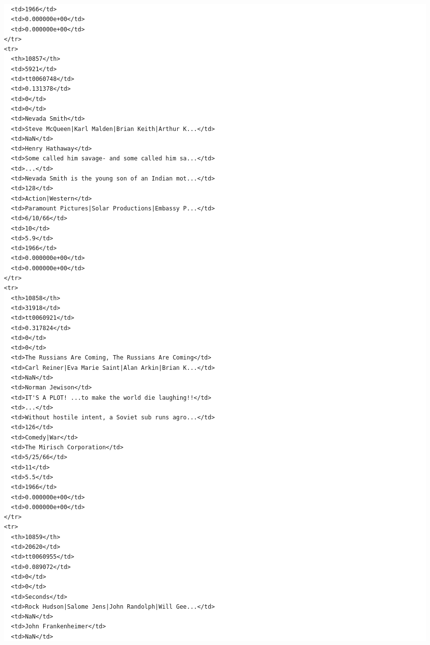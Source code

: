       <td>1966</td>
      <td>0.000000e+00</td>
      <td>0.000000e+00</td>
    </tr>
    <tr>
      <th>10857</th>
      <td>5921</td>
      <td>tt0060748</td>
      <td>0.131378</td>
      <td>0</td>
      <td>0</td>
      <td>Nevada Smith</td>
      <td>Steve McQueen|Karl Malden|Brian Keith|Arthur K...</td>
      <td>NaN</td>
      <td>Henry Hathaway</td>
      <td>Some called him savage- and some called him sa...</td>
      <td>...</td>
      <td>Nevada Smith is the young son of an Indian mot...</td>
      <td>128</td>
      <td>Action|Western</td>
      <td>Paramount Pictures|Solar Productions|Embassy P...</td>
      <td>6/10/66</td>
      <td>10</td>
      <td>5.9</td>
      <td>1966</td>
      <td>0.000000e+00</td>
      <td>0.000000e+00</td>
    </tr>
    <tr>
      <th>10858</th>
      <td>31918</td>
      <td>tt0060921</td>
      <td>0.317824</td>
      <td>0</td>
      <td>0</td>
      <td>The Russians Are Coming, The Russians Are Coming</td>
      <td>Carl Reiner|Eva Marie Saint|Alan Arkin|Brian K...</td>
      <td>NaN</td>
      <td>Norman Jewison</td>
      <td>IT'S A PLOT! ...to make the world die laughing!!</td>
      <td>...</td>
      <td>Without hostile intent, a Soviet sub runs agro...</td>
      <td>126</td>
      <td>Comedy|War</td>
      <td>The Mirisch Corporation</td>
      <td>5/25/66</td>
      <td>11</td>
      <td>5.5</td>
      <td>1966</td>
      <td>0.000000e+00</td>
      <td>0.000000e+00</td>
    </tr>
    <tr>
      <th>10859</th>
      <td>20620</td>
      <td>tt0060955</td>
      <td>0.089072</td>
      <td>0</td>
      <td>0</td>
      <td>Seconds</td>
      <td>Rock Hudson|Salome Jens|John Randolph|Will Gee...</td>
      <td>NaN</td>
      <td>John Frankenheimer</td>
      <td>NaN</td>